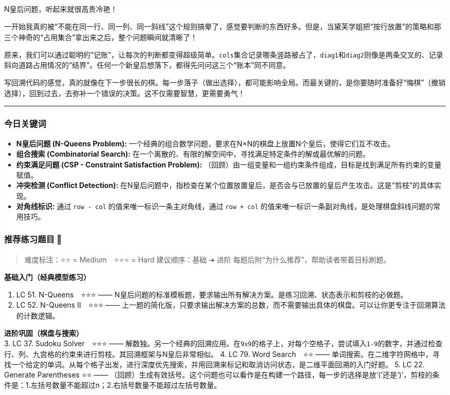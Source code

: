 N皇后问题，听起来就很高贵冷艳！

一开始我真的被“不能在同一行、同一列、同一斜线”这个规则搞晕了，感觉要判断的东西好多。但是，当黛芙学姐把“按行放置”的策略和那三个神奇的“占用集合”拿出来之后，整个问题瞬间就清晰了！

原来，我们可以通过聪明的“记账”，让每次的判断都变得超级简单。`cols`集合记录哪条竖路被占了，`diag1`和`diag2`则像是两条交叉的、记录斜向道路占用情况的“结界”。任何一个新皇后想落下，都得先问问这三个“账本”同不同意。

写回溯代码的感觉，真的就像在下一步很长的棋。每一步落子（做出选择），都可能影响全局。而最关键的，是你要随时准备好“悔棋”（撤销选择），回到过去，去弥补一个错误的决策。这不仅需要智慧，更需要勇气！

---

### 今日关键词

- **N皇后问题 (N-Queens Problem):** 一个经典的组合数学问题，要求在N×N的棋盘上放置N个皇后，使得它们互不攻击。
- **组合搜索 (Combinatorial Search):** 在一个离散的、有限的解空间中，寻找满足特定条件的解或最优解的问题。
- **约束满足问题 (CSP - Constraint Satisfaction Problem):** （回顾）由一组变量和一组约束条件组成，目标是找到满足所有约束的变量赋值。
- **冲突检测 (Conflict Detection):** 在N皇后问题中，指检查在某个位置放置皇后，是否会与已放置的皇后产生攻击。这是“剪枝”的具体实现。
- **对角线标识:** 通过 `row - col` 的值来唯一标识一条主对角线，通过 `row + col` 的值来唯一标识一条副对角线，是处理棋盘斜线问题的常用技巧。

### 推荐练习题目 🧲  
> 难度标注：⭐⭐ = Medium ⭐⭐⭐ = Hard
> 建议顺序：基础 ➜ 进阶
> 每题后附“为什么推荐”，帮助读者带着目标刷题。  

**基础入门（经典模型练习）**  
1.  LC 51. N-Queens ⭐⭐⭐ —— N皇后问题的标准模板题，要求输出所有解决方案。是练习回溯、状态表示和剪枝的必做题。
2.  LC 52. N-Queens II ⭐⭐⭐ —— 上一题的简化版，只要求输出解决方案的总数，而不需要输出具体的棋盘。可以让你更专注于回溯算法的计数逻辑。

**进阶巩固（棋盘与搜索）**  
3.  LC 37. Sudoku Solver ⭐⭐⭐ —— 解数独。另一个经典的回溯应用。在`9x9`的格子上，对每个空格子，尝试填入`1-9`的数字，并通过检查行、列、九宫格的约束来进行剪枝。其回溯框架与N皇后非常相似。
4.  LC 79. Word Search ⭐⭐ —— 单词搜索。在二维字符网格中，寻找一个给定的单词。从每个格子出发，进行深度优先搜索，并用回溯来标记和取消访问状态，是二维平面回溯的入门好题。
5.  LC 22. Generate Parentheses ⭐⭐ —— （回顾）生成有效括号。这个问题也可以看作是在构建一个路径，每一步的选择是放‘(’还是‘)’，剪枝的条件是：1.左括号数量不能超过n；2.右括号数量不能超过左括号数量。
